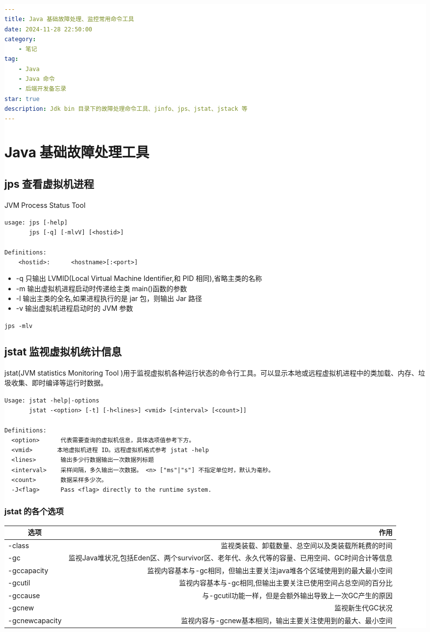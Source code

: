 ```yaml
---
title: Java 基础故障处理、监控常用命令工具
date: 2024-11-28 22:50:00
category:
    - 笔记
tag: 
    - Java
    - Java 命令
    - 后端开发备忘录
star: true
description: Jdk bin 目录下的故障处理命令工具、jinfo、jps、jstat、jstack 等
---
```


# Java 基础故障处理工具
## jps 查看虚拟机进程
JVM Process Status Tool
```shell title='命令格式'
usage: jps [-help]
       jps [-q] [-mlvV] [<hostid>]

Definitions:
    <hostid>:      <hostname>[:<port>]
```
* -q 只输出 LVMID(Local Virtual Machine Identifier,和 PID 相同),省略主类的名称
* -m 输出虚拟机进程启动时传递给主类 main()函数的参数
* -l 输出主类的全名,如果进程执行的是 jar 包，则输出 Jar 路径
* -v 输出虚拟机进程启动时的 JVM 参数
```shell title='例子'
jps -mlv
```
## jstat 监视虚拟机统计信息
jstat(JVM statistics Monitoring Tool )用于监视虚拟机各种运行状态的命令行工具。可以显示本地或远程虚拟机进程中的类加载、内存、垃圾收集、即时编译等运行时数据。
```shell title='命令格式'
Usage: jstat -help|-options
       jstat -<option> [-t] [-h<lines>] <vmid> [<interval> [<count>]]

Definitions:
  <option>      代表需要查询的虚拟机信息，具体选项值参考下方。
  <vmid>       本地虚拟机进程 ID。远程虚拟机格式参考 jstat -help
  <lines>       输出多少行数据输出一次数据列标题
  <interval>    采样间隔，多久输出一次数据。 <n> ["ms"|"s"] 不指定单位时，默认为毫秒。
  <count>       数据采样多少次。
  -J<flag>      Pass <flag> directly to the runtime system.
```
### jstat 的各个选项
|选项|作用|
|--------------|--------------:|
|-class|监视类装载、卸载数量、总空间以及类装载所耗费的时间|
|-gc|监视Java堆状况,包括Eden区、两个survivor区、老年代、永久代等的容量、已用空间、GC时间合计等信息|
|-gccapacity|监视内容基本与-gc相同，但输出主要关注java堆各个区域使用到的最大最小空间|
|-gcutil|监视内容基本与-gc相同,但输出主要关注已使用空间占总空间的百分比|
|-gccause|与-gcutil功能一样，但是会额外输出导致上一次GC产生的原因
|-gcnew|监视新生代GC状况|
|-gcnewcapacity|监视内容与-gcnew基本相同，输出主要关注使用到的最大、最小空间